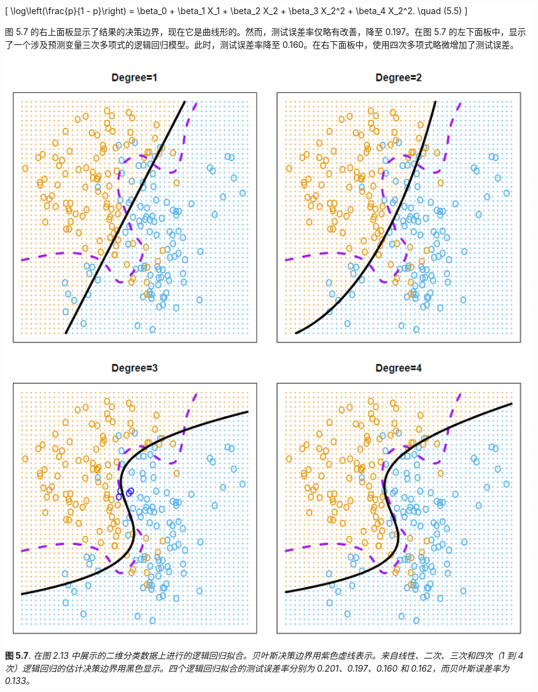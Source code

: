 \[
\log\left(\frac{p}{1 - p}\right) = \beta_0 + \beta_1 X_1 + \beta_2 X_2 + \beta_3 X_2^2 + \beta_4 X_2^2. \quad (5.5)
\]

图 5.7 的右上面板显示了结果的决策边界，现在它是曲线形的。然而，测试误差率仅略有改善，降至 0.197。在图 5.7 的左下面板中，显示了一个涉及预测变量三次多项式的逻辑回归模型。此时，测试误差率降至 0.160。在右下面板中，使用四次多项式略微增加了测试误差。

![](pic/5-7.png)
**图 5.7**. *在图 2.13 中展示的二维分类数据上进行的逻辑回归拟合。贝叶斯决策边界用紫色虚线表示。来自线性、二次、三次和四次（1 到 4 次）逻辑回归的估计决策边界用黑色显示。四个逻辑回归拟合的测试误差率分别为 0.201、0.197、0.160 和 0.162，而贝叶斯误差率为 0.133。*
